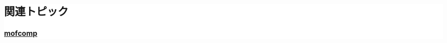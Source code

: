  

## <a name="span-idrelatedtopicsspanrelated-topics"></a><span id="related_topics"></span>関連トピック


[**mofcomp**](https://msdn.microsoft.com/library/aa392389)

 

 






